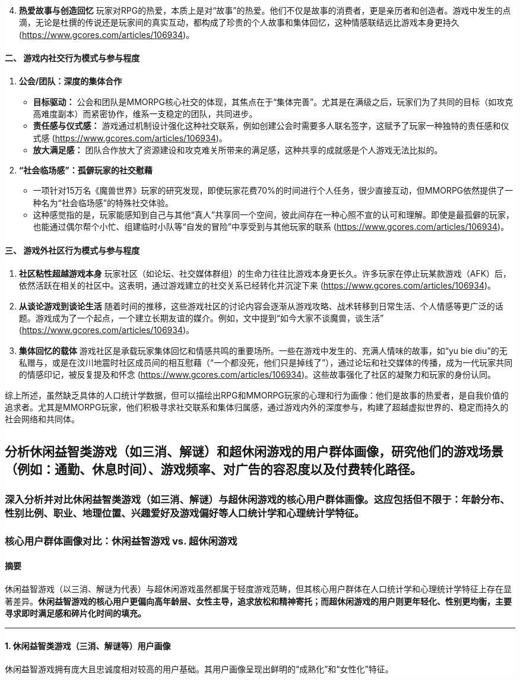4.  **热爱故事与创造回忆**
    玩家对RPG的热爱，本质上是对“故事”的热爱。他们不仅是故事的消费者，更是亲历者和创造者。游戏中发生的点滴，无论是杜撰的传说还是玩家间的真实互动，都构成了珍贵的个人故事和集体回忆，这种情感联结远比游戏本身更持久 (https://www.gcores.com/articles/106934)。

#### **二、 游戏内社交行为模式与参与程度**

1.  **公会/团队：深度的集体合作**
    *   **目标驱动：** 公会和团队是MMORPG核心社交的体现，其焦点在于“集体完善”。尤其是在满级之后，玩家们为了共同的目标（如攻克高难度副本）而紧密协作，维系一支稳定的团队，共同进步。
    *   **责任感与仪式感：** 游戏通过机制设计强化这种社交联系，例如创建公会时需要多人联名签字，这赋予了玩家一种独特的责任感和仪式感 (https://www.gcores.com/articles/106934)。
    *   **放大满足感：** 团队合作放大了资源建设和攻克难关所带来的满足感，这种共享的成就感是个人游戏无法比拟的。

2.  **“社会临场感”：孤僻玩家的社交慰藉**
    *   一项针对15万名《魔兽世界》玩家的研究发现，即使玩家花费70%的时间进行个人任务，很少直接互动，但MMORPG依然提供了一种名为“社会临场感”的特殊社交体验。
    *   这种感觉指的是，玩家能感知到自己与其他“真人”共享同一个空间，彼此间存在一种心照不宣的认可和理解。即使是最孤僻的玩家，也能通过偶尔帮个小忙、组建临时小队等“自发的冒险”中享受到与其他玩家的联系 (https://www.gcores.com/articles/106934)。

#### **三、 游戏外社区行为模式与参与程度**

1.  **社区粘性超越游戏本身**
    玩家社区（如论坛、社交媒体群组）的生命力往往比游戏本身更长久。许多玩家在停止玩某款游戏（AFK）后，依然活跃在相关的社区中。这表明，通过游戏建立的社交关系已经转化并沉淀下来 (https://www.gcores.com/articles/106934)。

2.  **从谈论游戏到谈论生活**
    随着时间的推移，这些游戏社区的讨论内容会逐渐从游戏攻略、战术转移到日常生活、个人情感等更广泛的话题。游戏成为了一个起点，一个建立长期友谊的媒介。例如，文中提到“如今大家不谈魔兽，谈生活” (https://www.gcores.com/articles/106934)。

3.  **集体回忆的载体**
    游戏社区是承载玩家集体回忆和情感共鸣的重要场所。一些在游戏中发生的、充满人情味的故事，如“yu bie diu”的无私赠与，或是在汶川地震时社区成员间的相互慰藉（“一个都没死，他们只是掉线了”），通过论坛和社交媒体的传播，成为一代玩家共同的情感印记，被反复提及和怀念 (https://www.gcores.com/articles/106934)。这些故事强化了社区的凝聚力和玩家的身份认同。

综上所述，虽然缺乏具体的人口统计学数据，但可以描绘出RPG和MMORPG玩家的心理和行为画像：他们是故事的热爱者，是自我价值的追求者。尤其是MMORPG玩家，他们积极寻求社交联系和集体归属感，通过游戏内外的深度参与，构建了超越虚拟世界的、稳定而持久的社会网络和共同体。

## 分析休闲益智类游戏（如三消、解谜）和超休闲游戏的用户群体画像，研究他们的游戏场景（例如：通勤、休息时间）、游戏频率、对广告的容忍度以及付费转化路径。



 
 ### 深入分析并对比休闲益智类游戏（如三消、解谜）与超休闲游戏的核心用户群体画像。这应包括但不限于：年龄分布、性别比例、职业、地理位置、兴趣爱好及游戏偏好等人口统计学和心理统计学特征。

### 核心用户群体画像对比：休闲益智游戏 vs. 超休闲游戏

#### 摘要

休闲益智游戏（以三消、解谜为代表）与超休闲游戏虽然都属于轻度游戏范畴，但其核心用户群体在人口统计学和心理统计学特征上存在显著差异。**休闲益智游戏的核心用户更偏向高年龄层、女性主导，追求放松和精神寄托；而超休闲游戏的用户则更年轻化、性别更均衡，主要寻求即时满足感和碎片化时间的填充。**

---

#### 1. 休闲益智类游戏（三消、解谜等）用户画像

休闲益智游戏拥有庞大且忠诚度相对较高的用户基础。其用户画像呈现出鲜明的“成熟化”和“女性化”特征。
